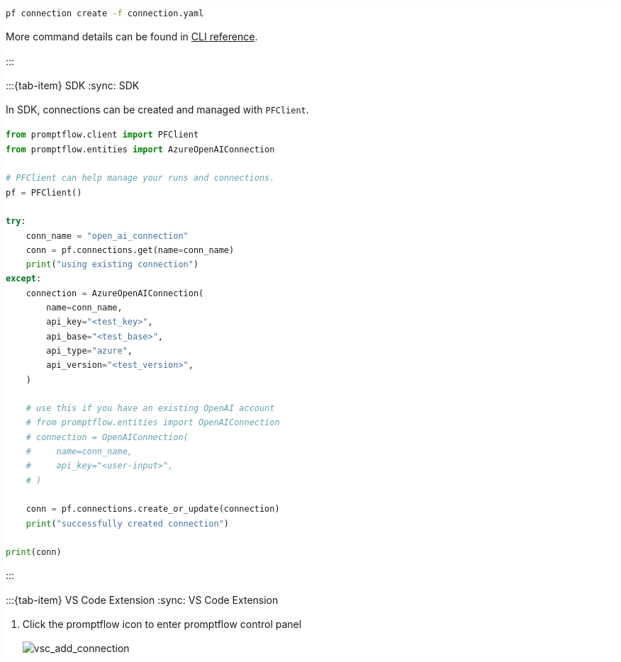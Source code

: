 ```sh
pf connection create -f connection.yaml
```

More command details can be found in [CLI reference](../../reference/pf-command-reference.md).

:::

:::{tab-item} SDK
:sync: SDK

In SDK, connections can be created and managed with `PFClient`.

```python
from promptflow.client import PFClient
from promptflow.entities import AzureOpenAIConnection

# PFClient can help manage your runs and connections.
pf = PFClient()

try:
    conn_name = "open_ai_connection"
    conn = pf.connections.get(name=conn_name)
    print("using existing connection")
except:
    connection = AzureOpenAIConnection(
        name=conn_name,
        api_key="<test_key>",
        api_base="<test_base>",
        api_type="azure",
        api_version="<test_version>",
    )

    # use this if you have an existing OpenAI account
    # from promptflow.entities import OpenAIConnection
    # connection = OpenAIConnection(
    #     name=conn_name,
    #     api_key="<user-input>",
    # )

    conn = pf.connections.create_or_update(connection)
    print("successfully created connection")

print(conn)
```
:::

:::{tab-item} VS Code Extension
:sync: VS Code Extension



1. Click the promptflow icon to enter promptflow control panel

    ![vsc_add_connection](../../media/how-to-guides/quick-start/vs_code_connection_0.png)
